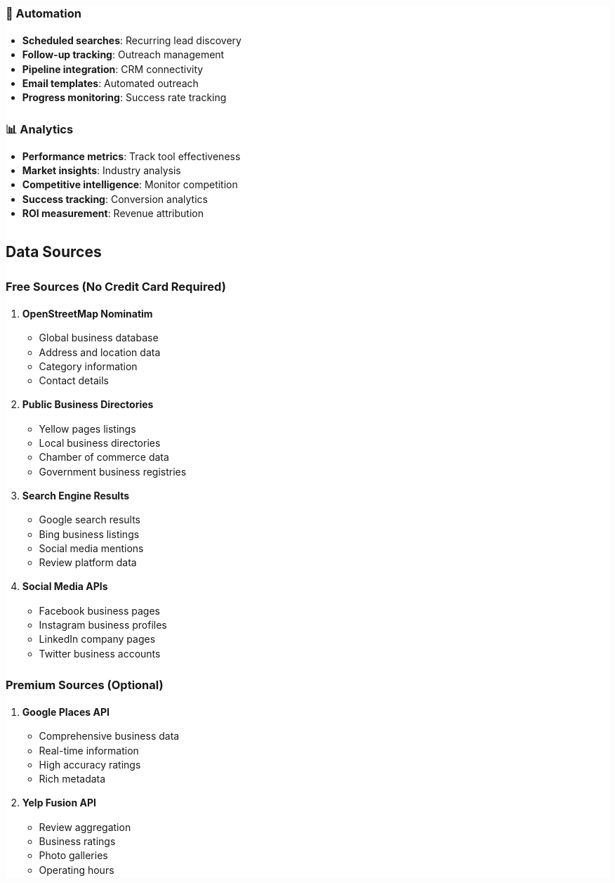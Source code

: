 ### 🔄 Automation
- **Scheduled searches**: Recurring lead discovery
- **Follow-up tracking**: Outreach management
- **Pipeline integration**: CRM connectivity
- **Email templates**: Automated outreach
- **Progress monitoring**: Success rate tracking

### 📊 Analytics
- **Performance metrics**: Track tool effectiveness
- **Market insights**: Industry analysis
- **Competitive intelligence**: Monitor competition
- **Success tracking**: Conversion analytics
- **ROI measurement**: Revenue attribution

## Data Sources

### Free Sources (No Credit Card Required)
1. **OpenStreetMap Nominatim**
   - Global business database
   - Address and location data
   - Category information
   - Contact details

2. **Public Business Directories**
   - Yellow pages listings
   - Local business directories
   - Chamber of commerce data
   - Government business registries

3. **Search Engine Results**
   - Google search results
   - Bing business listings
   - Social media mentions
   - Review platform data

4. **Social Media APIs**
   - Facebook business pages
   - Instagram business profiles
   - LinkedIn company pages
   - Twitter business accounts

### Premium Sources (Optional)
1. **Google Places API**
   - Comprehensive business data
   - Real-time information
   - High accuracy ratings
   - Rich metadata

2. **Yelp Fusion API**
   - Review aggregation
   - Business ratings
   - Photo galleries
   - Operating hours
